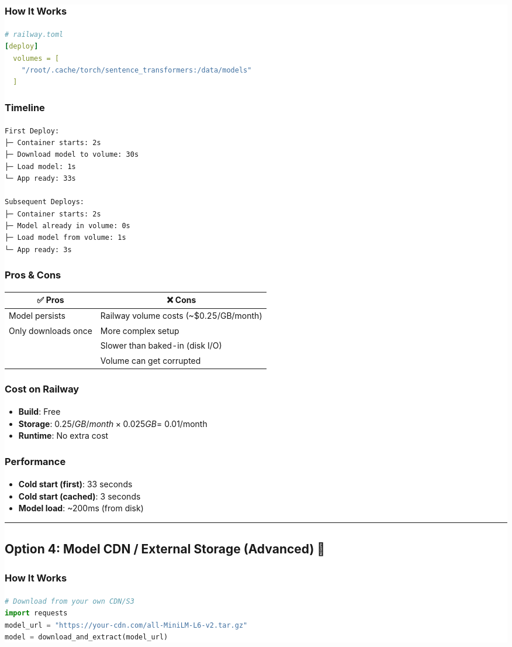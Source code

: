 ### How It Works
```yaml
# railway.toml
[deploy]
  volumes = [
    "/root/.cache/torch/sentence_transformers:/data/models"
  ]
```

### Timeline
```
First Deploy:
├─ Container starts: 2s
├─ Download model to volume: 30s
├─ Load model: 1s
└─ App ready: 33s

Subsequent Deploys:
├─ Container starts: 2s
├─ Model already in volume: 0s
├─ Load model from volume: 1s
└─ App ready: 3s
```

### Pros & Cons
| ✅ Pros | ❌ Cons |
|---------|---------|
| Model persists | Railway volume costs (~$0.25/GB/month) |
| Only downloads once | More complex setup |
| | Slower than baked-in (disk I/O) |
| | Volume can get corrupted |

### Cost on Railway
- **Build**: Free
- **Storage**: $0.25/GB/month × 0.025GB = ~$0.01/month
- **Runtime**: No extra cost

### Performance
- **Cold start (first)**: 33 seconds
- **Cold start (cached)**: 3 seconds
- **Model load**: ~200ms (from disk)

---

## Option 4: Model CDN / External Storage (Advanced) 🚀

### How It Works
```python
# Download from your own CDN/S3
import requests
model_url = "https://your-cdn.com/all-MiniLM-L6-v2.tar.gz"
model = download_and_extract(model_url)
```
